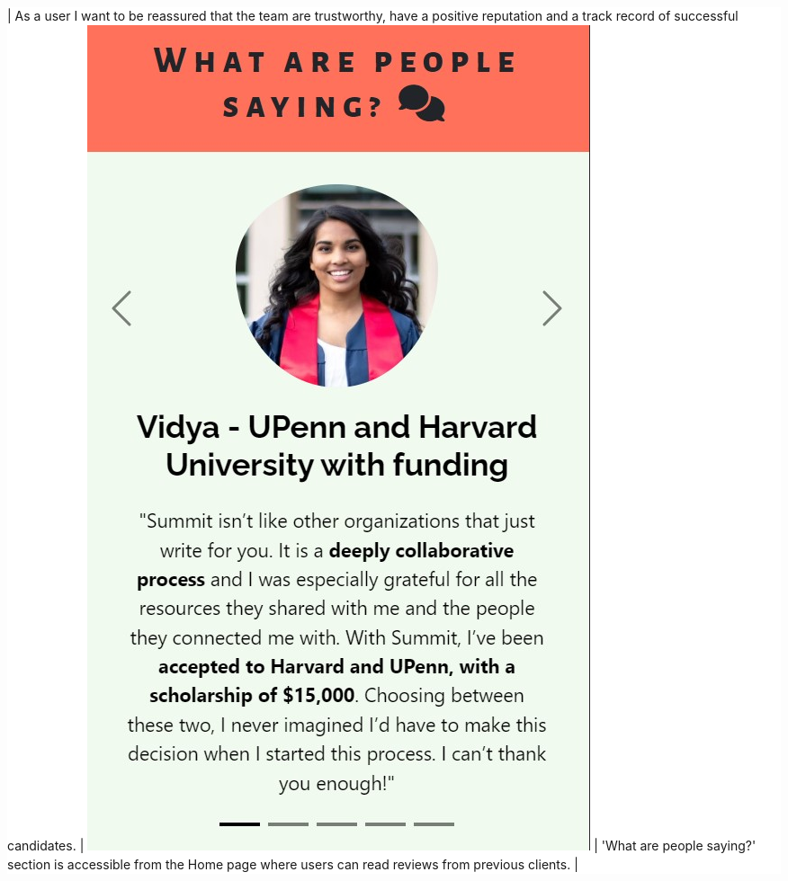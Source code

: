 | As a user I want to be reassured that the team are trustworthy, have a positive reputation and a track record of successful candidates. | ![screenshot](documentation/testing/user-story-reviews.jpg) | 'What are people saying?' section is accessible from the Home page where users can read reviews from previous clients. |